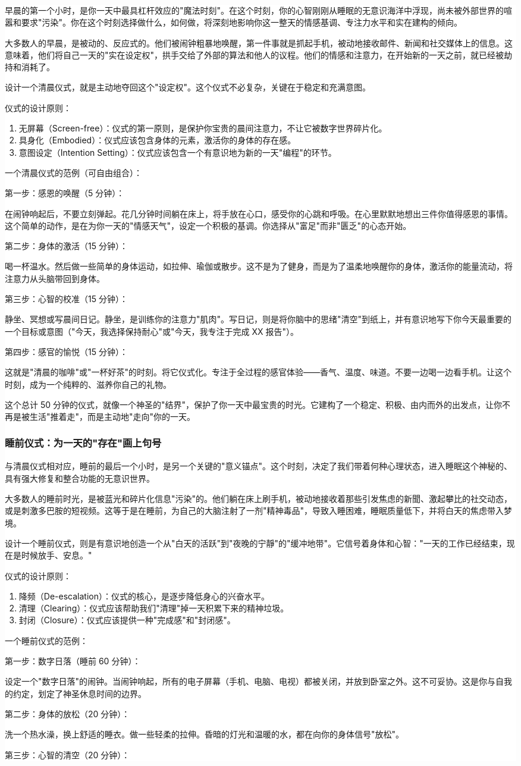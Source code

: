 早晨的第一个小时，是你一天中最具杠杆效应的"魔法时刻"。在这个时刻，你的心智刚刚从睡眠的无意识海洋中浮现，尚未被外部世界的喧嚣和要求"污染"。你在这个时刻选择做什么，如何做，将深刻地影响你这一整天的情感基调、专注力水平和实在建构的倾向。

大多数人的早晨，是被动的、反应式的。他们被闹钟粗暴地唤醒，第一件事就是抓起手机，被动地接收邮件、新闻和社交媒体上的信息。这意味着，他们将自己一天的"实在设定权"，拱手交给了外部的算法和他人的议程。他们的情感和注意力，在开始新的一天之前，就已经被劫持和消耗了。

设计一个清晨仪式，就是主动地夺回这个"设定权"。这个仪式不必复杂，关键在于稳定和充满意图。

仪式的设计原则：

1. 无屏幕（Screen-free）：仪式的第一原则，是保护你宝贵的晨间注意力，不让它被数字世界碎片化。
2. 具身化（Embodied）：仪式应该包含身体的元素，激活你的身体的存在感。
3. 意图设定（Intention Setting）：仪式应该包含一个有意识地为新的一天"编程"的环节。

一个清晨仪式的范例（可自由组合）：

第一步：感恩的唤醒（5 分钟）：

在闹钟响起后，不要立刻弹起。花几分钟时间躺在床上，将手放在心口，感受你的心跳和呼吸。在心里默默地想出三件你值得感恩的事情。这个简单的动作，是在为你一天的"情感天气"，设定一个积极的基调。你选择从"富足"而非"匮乏"的心态开始。

第二步：身体的激活（15 分钟）：

喝一杯温水。然后做一些简单的身体运动，如拉伸、瑜伽或散步。这不是为了健身，而是为了温柔地唤醒你的身体，激活你的能量流动，将注意力从头脑带回到身体。

第三步：心智的校准（15 分钟）：

静坐、冥想或写晨间日记。静坐，是训练你的注意力"肌肉"。写日记，则是将你脑中的思绪"清空"到纸上，并有意识地写下你今天最重要的一个目标或意图（"今天，我选择保持耐心"或"今天，我专注于完成 XX 报告"）。

第四步：感官的愉悦（15 分钟）：

这就是"清晨的咖啡"或"一杯好茶"的时刻。将它仪式化。专注于全过程的感官体验——香气、温度、味道。不要一边喝一边看手机。让这个时刻，成为一个纯粹的、滋养你自己的礼物。

这个总计 50 分钟的仪式，就像一个神圣的"结界"，保护了你一天中最宝贵的时光。它建构了一个稳定、积极、由内而外的出发点，让你不再是被生活"推着走"，而是主动地"走向"你的一天。

### 睡前仪式：为一天的"存在"画上句号

与清晨仪式相对应，睡前的最后一个小时，是另一个关键的"意义锚点"。这个时刻，决定了我们带着何种心理状态，进入睡眠这个神秘的、具有强大修复和整合功能的无意识世界。

大多数人的睡前时光，是被蓝光和碎片化信息"污染"的。他们躺在床上刷手机，被动地接收着那些引发焦虑的新聞、激起攀比的社交动态，或是刺激多巴胺的短视频。这等于是在睡前，为自己的大脑注射了一剂"精神毒品"，导致入睡困难，睡眠质量低下，并将白天的焦虑带入梦境。

设计一个睡前仪式，则是有意识地创造一个从"白天的活跃"到"夜晚的宁靜"的"缓冲地带"。它信号着身体和心智："一天的工作已经结束，现在是时候放手、安息。"

仪式的设计原则：

1. 降频（De-escalation）：仪式的核心，是逐步降低身心的兴奋水平。
2. 清理（Clearing）：仪式应该帮助我们"清理"掉一天积累下来的精神垃圾。
3. 封闭（Closure）：仪式应该提供一种"完成感"和"封闭感"。

一个睡前仪式的范例：

第一步：数字日落（睡前 60 分钟）：

设定一个"数字日落"的闹钟。当闹钟响起，所有的电子屏幕（手机、电脑、电视）都被关闭，并放到卧室之外。这不可妥协。这是你与自我的约定，划定了神圣休息时间的边界。

第二步：身体的放松（20 分钟）：

洗一个热水澡，换上舒适的睡衣。做一些轻柔的拉伸。昏暗的灯光和温暖的水，都在向你的身体信号"放松"。

第三步：心智的清空（20 分钟）：

